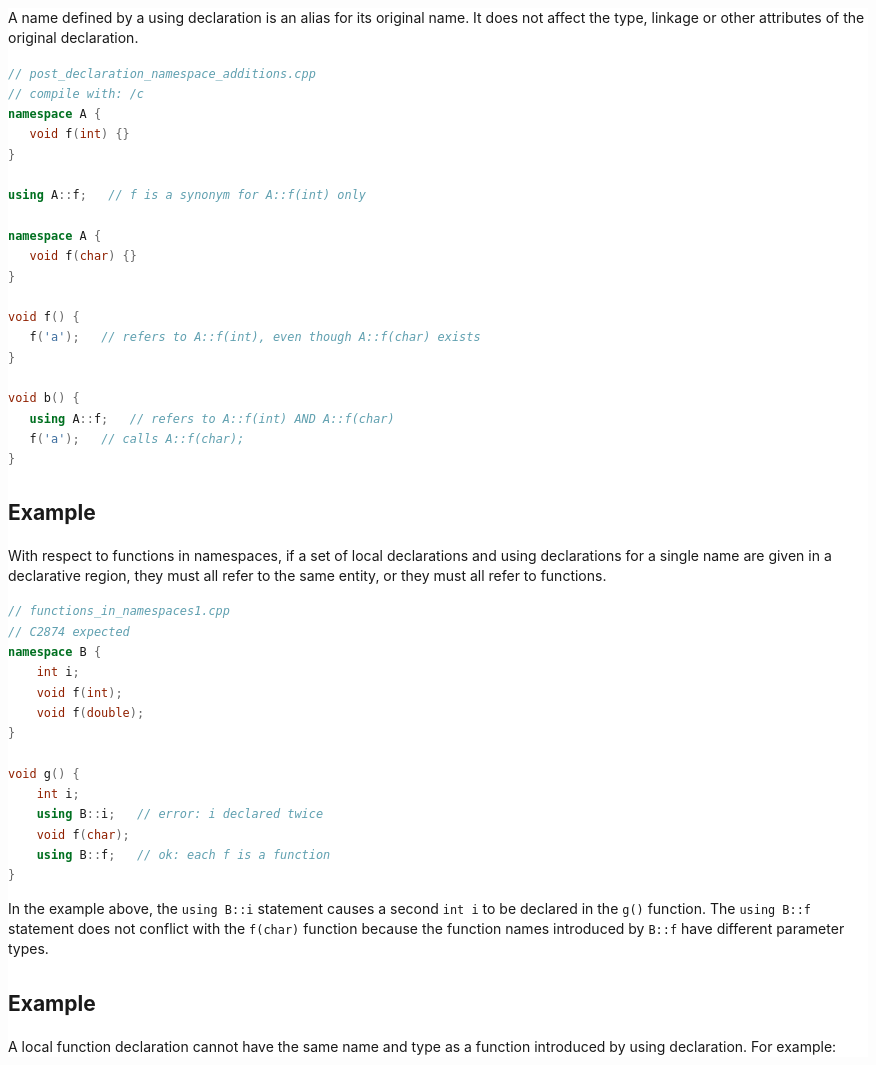  A name defined by a using declaration is an alias for its original name. It does not affect the type, linkage or other attributes of the original declaration.  
  
```cpp  
// post_declaration_namespace_additions.cpp  
// compile with: /c  
namespace A {  
   void f(int) {}  
}  
  
using A::f;   // f is a synonym for A::f(int) only  
  
namespace A {  
   void f(char) {}  
}  
  
void f() {  
   f('a');   // refers to A::f(int), even though A::f(char) exists  
}  
  
void b() {  
   using A::f;   // refers to A::f(int) AND A::f(char)  
   f('a');   // calls A::f(char);  
}  
```  
  
## Example  
 With respect to functions in namespaces, if a set of local declarations and using declarations for a single name are given in a declarative region, they must all refer to the same entity, or they must all refer to functions.  
  
```cpp  
// functions_in_namespaces1.cpp  
// C2874 expected  
namespace B {  
    int i;  
    void f(int);  
    void f(double);  
}  
  
void g() {  
    int i;  
    using B::i;   // error: i declared twice  
    void f(char);  
    using B::f;   // ok: each f is a function  
}  
```  
  
 In the example above, the `using B::i` statement causes a second `int i` to be declared in the `g()` function. The `using B::f` statement does not conflict with the `f(char)` function because the function names introduced by `B::f` have different parameter types.  
  
## Example  
 A local function declaration cannot have the same name and type as a function introduced by using declaration. For example:  
  